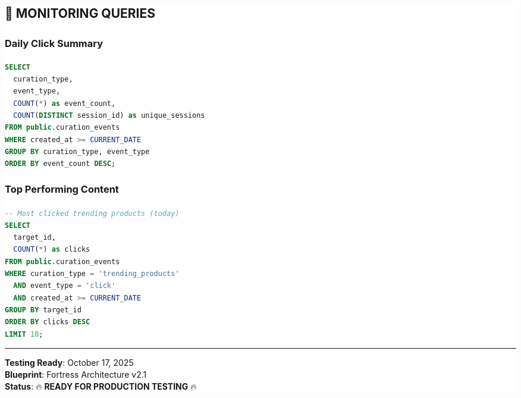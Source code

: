 
## 🎯 MONITORING QUERIES

### Daily Click Summary
```sql
SELECT 
  curation_type,
  event_type,
  COUNT(*) as event_count,
  COUNT(DISTINCT session_id) as unique_sessions
FROM public.curation_events
WHERE created_at >= CURRENT_DATE
GROUP BY curation_type, event_type
ORDER BY event_count DESC;
```

### Top Performing Content
```sql
-- Most clicked trending products (today)
SELECT 
  target_id,
  COUNT(*) as clicks
FROM public.curation_events
WHERE curation_type = 'trending_products'
  AND event_type = 'click'
  AND created_at >= CURRENT_DATE
GROUP BY target_id
ORDER BY clicks DESC
LIMIT 10;
```

---

**Testing Ready**: October 17, 2025  
**Blueprint**: Fortress Architecture v2.1  
**Status**: 🔥 **READY FOR PRODUCTION TESTING** 🔥  
